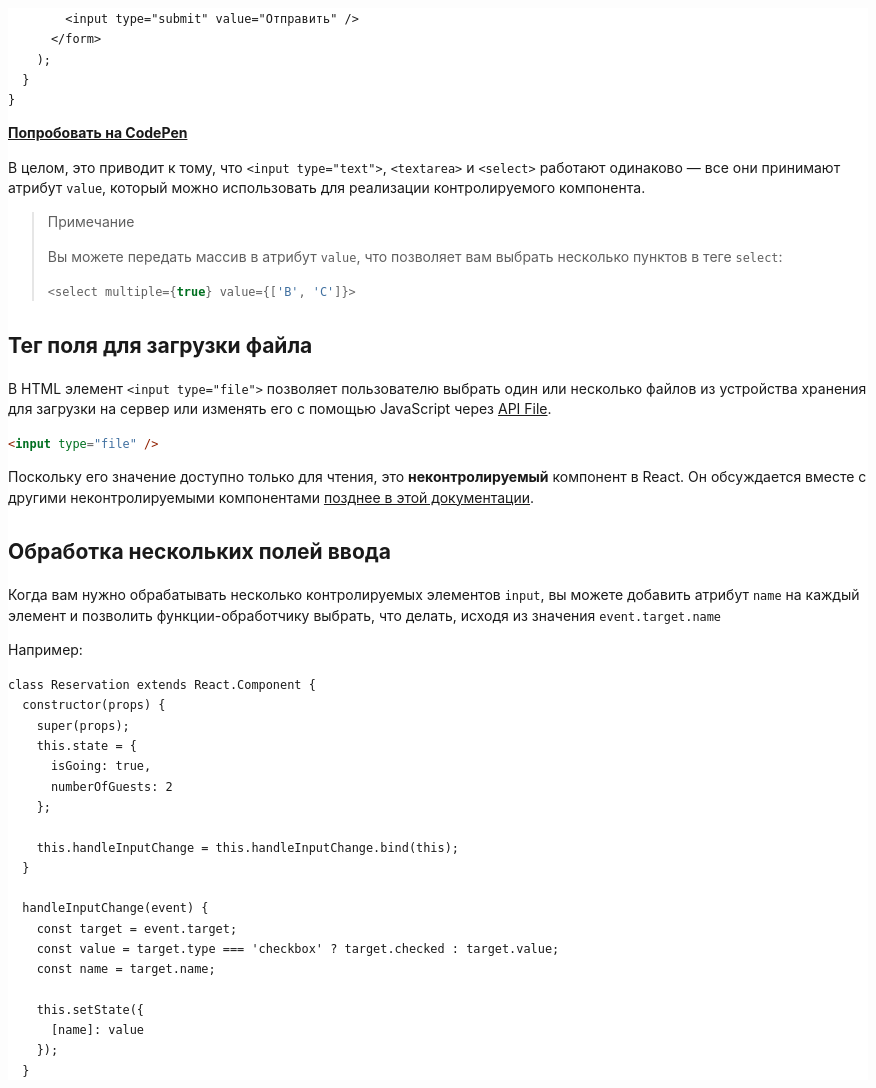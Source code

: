 ```javascript{4,10-12,24}
        <input type="submit" value="Отправить" />
      </form>
    );
  }
}
```

[**Попробовать на CodePen**](https://codepen.io/gaearon/pen/JbbEzX?editors=0010)

В целом, это приводит к тому, что `<input type="text">`, `<textarea>` и `<select>` работают одинаково — все они принимают атрибут `value`, который можно использовать для реализации контролируемого компонента.

> Примечание
>
> Вы можете передать массив в атрибут `value`, что позволяет вам выбрать несколько пунктов в теге `select`:
>
>```js
><select multiple={true} value={['B', 'C']}>
>```

## Тег поля для загрузки файла

В HTML элемент `<input type="file">` позволяет пользователю выбрать один или несколько файлов из устройства хранения для загрузки на сервер или изменять его с помощью JavaScript через [API File](https://developer.mozilla.org/ru/docs/Web/API/File/Using_files_from_web_applications).

```html
<input type="file" />
```

Поскольку его значение доступно только для чтения, это **неконтролируемый** компонент в React. Он обсуждается вместе с другими неконтролируемыми компонентами [позднее в этой документации](/docs/uncontrolled-components.html#the-file-input-tag).

## Обработка нескольких полей ввода

Когда вам нужно обрабатывать несколько контролируемых элементов `input`, вы можете добавить атрибут `name` на каждый элемент и позволить функции-обработчику выбрать, что делать, исходя из значения `event.target.name`

Например:

```javascript{15,18,28,37}
class Reservation extends React.Component {
  constructor(props) {
    super(props);
    this.state = {
      isGoing: true,
      numberOfGuests: 2
    };

    this.handleInputChange = this.handleInputChange.bind(this);
  }

  handleInputChange(event) {
    const target = event.target;
    const value = target.type === 'checkbox' ? target.checked : target.value;
    const name = target.name;

    this.setState({
      [name]: value
    });
  }

```